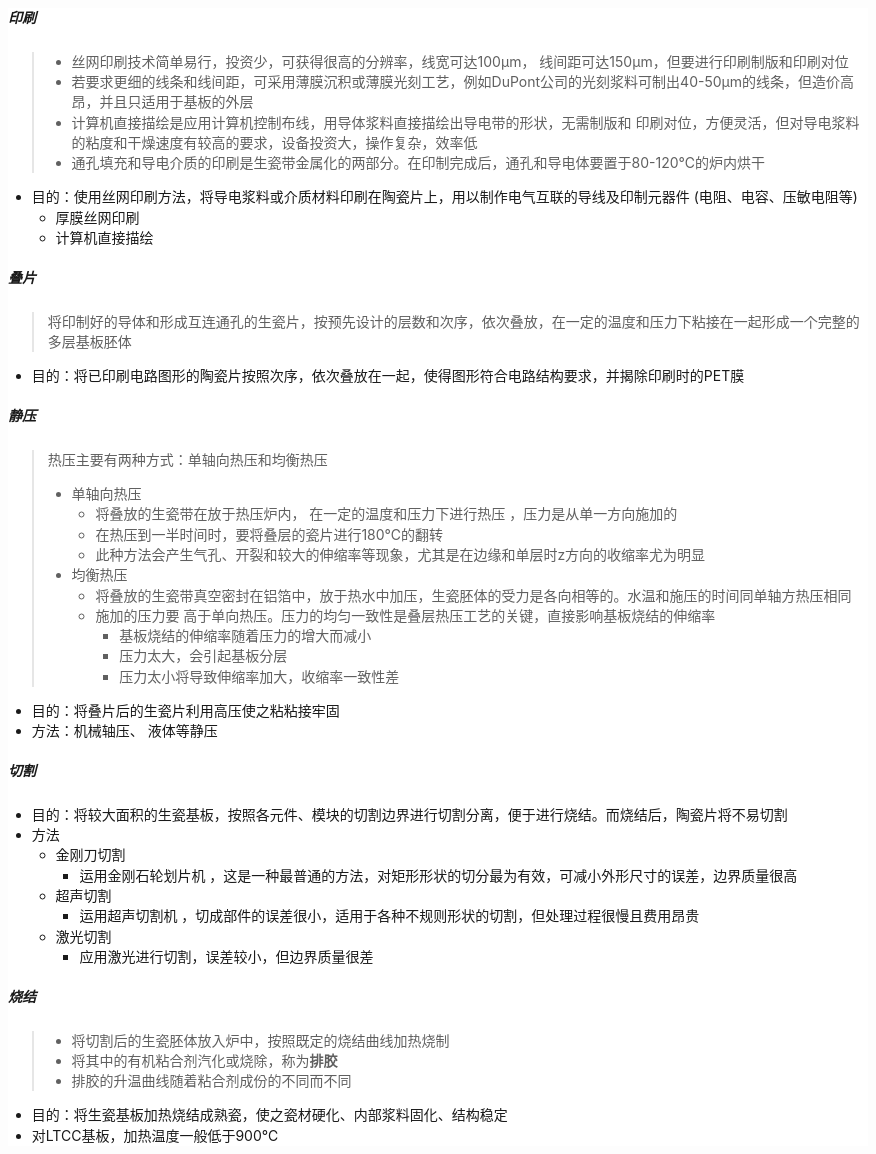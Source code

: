 ##### 印刷

> - 丝网印刷技术简单易行，投资少，可获得很高的分辨率，线宽可达100μm， 线间距可达150μm，但要进行印刷制版和印刷对位
> - 若要求更细的线条和线间距，可采用薄膜沉积或薄膜光刻工艺，例如DuPont公司的光刻浆料可制出40-50μm的线条，但造价高昂，并且只适用于基板的外层
> - 计算机直接描绘是应用计算机控制布线，用导体浆料直接描绘出导电带的形状，无需制版和 印刷对位，方便灵活，但对导电浆料的粘度和干燥速度有较高的要求，设备投资大，操作复杂，效率低
> - 通孔填充和导电介质的印刷是生瓷带金属化的两部分。在印制完成后，通孔和导电体要置于80-120℃的炉内烘干

- 目的：使用丝网印刷方法，将导电浆料或介质材料印刷在陶瓷片上，用以制作电气互联的导线及印制元器件 (电阻、电容、压敏电阻等)
  - 厚膜丝网印刷
  - 计算机直接描绘

##### 叠片

> 将印制好的导体和形成互连通孔的生瓷片，按预先设计的层数和次序，依次叠放，在一定的温度和压力下粘接在一起形成一个完整的多层基板胚体

- 目的：将已印刷电路图形的陶瓷片按照次序，依次叠放在一起，使得图形符合电路结构要求，并揭除印刷时的PET膜

##### 静压

> 热压主要有两种方式：单轴向热压和均衡热压 
>
> - 单轴向热压
>   - 将叠放的生瓷带在放于热压炉内， 在一定的温度和压力下进行热压 ，压力是从单一方向施加的
>   - 在热压到一半时间时，要将叠层的瓷片进行180℃的翻转
>   - 此种方法会产生气孔、开裂和较大的伸缩率等现象，尤其是在边缘和单层时z方向的收缩率尤为明显
> - 均衡热压
>   - 将叠放的生瓷带真空密封在铝箔中，放于热水中加压，生瓷胚体的受力是各向相等的。水温和施压的时间同单轴方热压相同
>   - 施加的压力要 高于单向热压。压力的均匀一致性是叠层热压工艺的关键，直接影响基板烧结的伸缩率
>     - 基板烧结的伸缩率随着压力的增大而减小
>     - 压力太大，会引起基板分层
>     - 压力太小将导致伸缩率加大，收缩率一致性差

- 目的：将叠片后的生瓷片利用高压使之粘粘接牢固
- 方法：机械轴压、 液体等静压

##### 切割

- 目的：将较大面积的生瓷基板，按照各元件、模块的切割边界进行切割分离，便于进行烧结。而烧结后，陶瓷片将不易切割
- 方法
  - 金刚刀切割
    - 运用金刚石轮划片机 ，这是一种最普通的方法，对矩形形状的切分最为有效，可减小外形尺寸的误差，边界质量很高
  - 超声切割
    - 运用超声切割机 ，切成部件的误差很小，适用于各种不规则形状的切割，但处理过程很慢且费用昂贵
  - 激光切割
    - 应用激光进行切割，误差较小，但边界质量很差

##### 烧结

> - 将切割后的生瓷胚体放入炉中，按照既定的烧结曲线加热烧制
> - 将其中的有机粘合剂汽化或烧除，称为**排胶**
> - 排胶的升温曲线随着粘合剂成份的不同而不同

- 目的：将生瓷基板加热烧结成熟瓷，使之瓷材硬化、内部浆料固化、结构稳定
- 对LTCC基板，加热温度一般低于900℃
